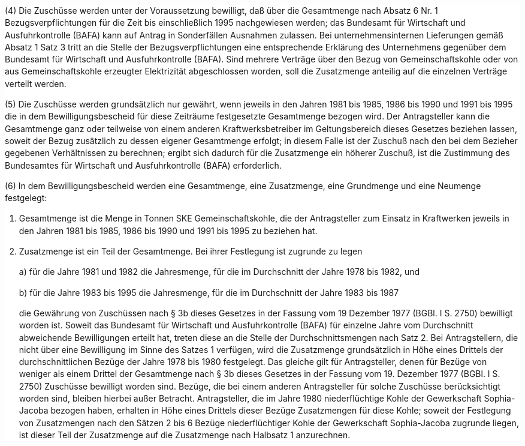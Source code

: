 (4) Die Zuschüsse werden unter der Voraussetzung bewilligt, daß über
die Gesamtmenge nach Absatz 6 Nr. 1 Bezugsverpflichtungen für die Zeit
bis einschließlich 1995 nachgewiesen werden; das Bundesamt für
Wirtschaft und Ausfuhrkontrolle (BAFA) kann auf Antrag in Sonderfällen
Ausnahmen zulassen. Bei unternehmensinternen Lieferungen gemäß Absatz
1 Satz 3 tritt an die Stelle der Bezugsverpflichtungen eine
entsprechende Erklärung des Unternehmens gegenüber dem Bundesamt für
Wirtschaft und Ausfuhrkontrolle (BAFA). Sind mehrere Verträge über den
Bezug von Gemeinschaftskohle oder von aus Gemeinschaftskohle erzeugter
Elektrizität abgeschlossen worden, soll die Zusatzmenge anteilig auf
die einzelnen Verträge verteilt werden.

(5) Die Zuschüsse werden grundsätzlich nur gewährt, wenn jeweils in
den Jahren 1981 bis 1985, 1986 bis 1990 und 1991 bis 1995 die in dem
Bewilligungsbescheid für diese Zeiträume festgesetzte Gesamtmenge
bezogen wird. Der Antragsteller kann die Gesamtmenge ganz oder
teilweise von einem anderen Kraftwerksbetreiber im Geltungsbereich
dieses Gesetzes beziehen lassen, soweit der Bezug zusätzlich zu dessen
eigener Gesamtmenge erfolgt; in diesem Falle ist der Zuschuß nach den
bei dem Bezieher gegebenen Verhältnissen zu berechnen; ergibt sich
dadurch für die Zusatzmenge ein höherer Zuschuß, ist die Zustimmung
des Bundesamtes für Wirtschaft und Ausfuhrkontrolle (BAFA)
erforderlich.

(6) In dem Bewilligungsbescheid werden eine Gesamtmenge, eine
Zusatzmenge, eine Grundmenge und eine Neumenge festgelegt:

1.  Gesamtmenge ist die Menge in Tonnen SKE Gemeinschaftskohle, die der
    Antragsteller zum Einsatz in Kraftwerken jeweils in den Jahren 1981
    bis 1985, 1986 bis 1990 und 1991 bis 1995 zu beziehen hat.


2.  Zusatzmenge ist ein Teil der Gesamtmenge. Bei ihrer Festlegung ist
    zugrunde zu legen

    a)  für die Jahre 1981 und 1982 die Jahresmenge, für die im Durchschnitt
        der Jahre 1978 bis 1982, und


    b)  für die Jahre 1983 bis 1995 die Jahresmenge, für die im Durchschnitt
        der Jahre 1983 bis 1987




    die Gewährung von Zuschüssen nach § 3b dieses Gesetzes in der Fassung
    vom 19 Dezember 1977 (BGBl. I S. 2750) bewilligt worden ist. Soweit
    das Bundesamt für Wirtschaft und Ausfuhrkontrolle (BAFA) für einzelne
    Jahre vom Durchschnitt abweichende Bewilligungen erteilt hat, treten
    diese an die Stelle der Durchschnittsmengen nach Satz 2. Bei
    Antragstellern, die nicht über eine Bewilligung im Sinne des Satzes 1
    verfügen, wird die Zusatzmenge grundsätzlich in Höhe eines Drittels
    der durchschnittlichen Bezüge der Jahre 1978 bis 1980 festgelegt. Das
    gleiche gilt für Antragsteller, denen für Bezüge von weniger als einem
    Drittel der Gesamtmenge nach § 3b dieses Gesetzes in der Fassung vom
    19\. Dezember 1977 (BGBl. I S. 2750) Zuschüsse bewilligt worden sind.
    Bezüge, die bei einem anderen Antragsteller für solche Zuschüsse
    berücksichtigt worden sind, bleiben hierbei außer Betracht.
    Antragsteller, die im Jahre 1980 niederflüchtige Kohle der
    Gewerkschaft Sophia-Jacoba bezogen haben, erhalten in Höhe eines
    Drittels dieser Bezüge Zusatzmengen für diese Kohle; soweit der
    Festlegung von Zusatzmengen nach den Sätzen 2 bis 6 Bezüge
    niederflüchtiger Kohle der Gewerkschaft Sophia-Jacoba zugrunde liegen,
    ist dieser Teil der Zusatzmenge auf die Zusatzmenge nach Halbsatz 1
    anzurechnen.
